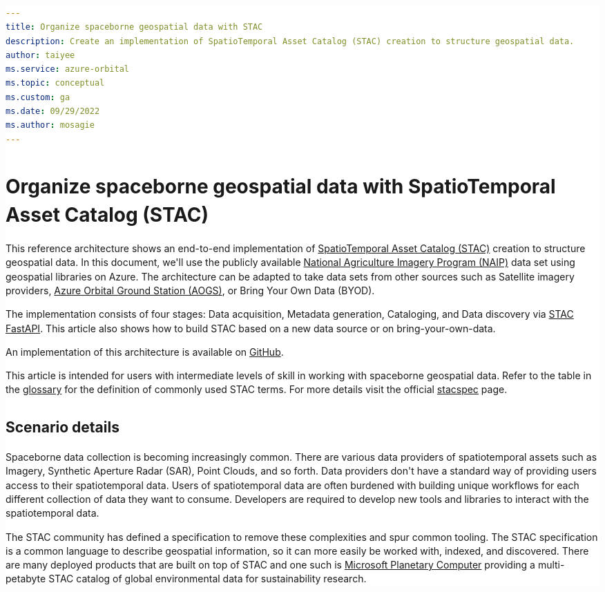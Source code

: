 ```yaml
---
title: Organize spaceborne geospatial data with STAC
description: Create an implementation of SpatioTemporal Asset Catalog (STAC) creation to structure geospatial data.
author: taiyee
ms.service: azure-orbital
ms.topic: conceptual
ms.custom: ga
ms.date: 09/29/2022
ms.author: mosagie
---
```


# Organize spaceborne geospatial data with SpatioTemporal Asset Catalog (STAC)

This reference architecture shows an end-to-end implementation of [SpatioTemporal Asset Catalog (STAC)](https://stacspec.org) creation to structure geospatial data. In this document, we'll use the publicly available [National Agriculture Imagery Program (NAIP)](https://catalog.data.gov/dataset/national-agriculture-imagery-program-naip) data set using geospatial libraries on Azure. The architecture can be adapted to take data sets from other sources such as Satellite imagery providers, [Azure Orbital Ground Station (AOGS)](https://azure.microsoft.com/products/orbital/), or Bring Your Own Data (BYOD).

The implementation consists of four stages: Data acquisition, Metadata generation, Cataloging, and Data discovery via [STAC FastAPI](https://github.com/stac-utils/stac-fastapi). This article also shows how to build STAC based on a new data source or on bring-your-own-data. 

An implementation of this architecture is available on [GitHub](https://github.com/Azure/Azure-Orbital-STAC).

This article is intended for users with intermediate levels of skill in working with spaceborne geospatial data. Refer to the table in the [glossary](#glossary) for the definition of commonly used STAC terms. For more details visit the official [stacspec](https://stacspec.org/en) page.

## Scenario details

Spaceborne data collection is becoming increasingly common. There are various data providers of spatiotemporal assets such as Imagery, Synthetic Aperture Radar (SAR), Point Clouds, and so forth. Data providers don't have a standard way of providing users access to their spatiotemporal data. Users of spatiotemporal data are often burdened with building unique workflows for each different collection of data they want to consume. Developers are required to develop new tools and libraries to interact with the spatiotemporal data.

The STAC community has defined a specification to remove these complexities and spur common tooling. The STAC specification is a common language to describe geospatial information, so it can more easily be worked with, indexed, and discovered. There are many deployed products that are built on top of STAC and one such is [Microsoft Planetary Computer](https://planetarycomputer.microsoft.com/docs/overview/about) providing a multi-petabyte STAC catalog of global environmental data for sustainability research.
